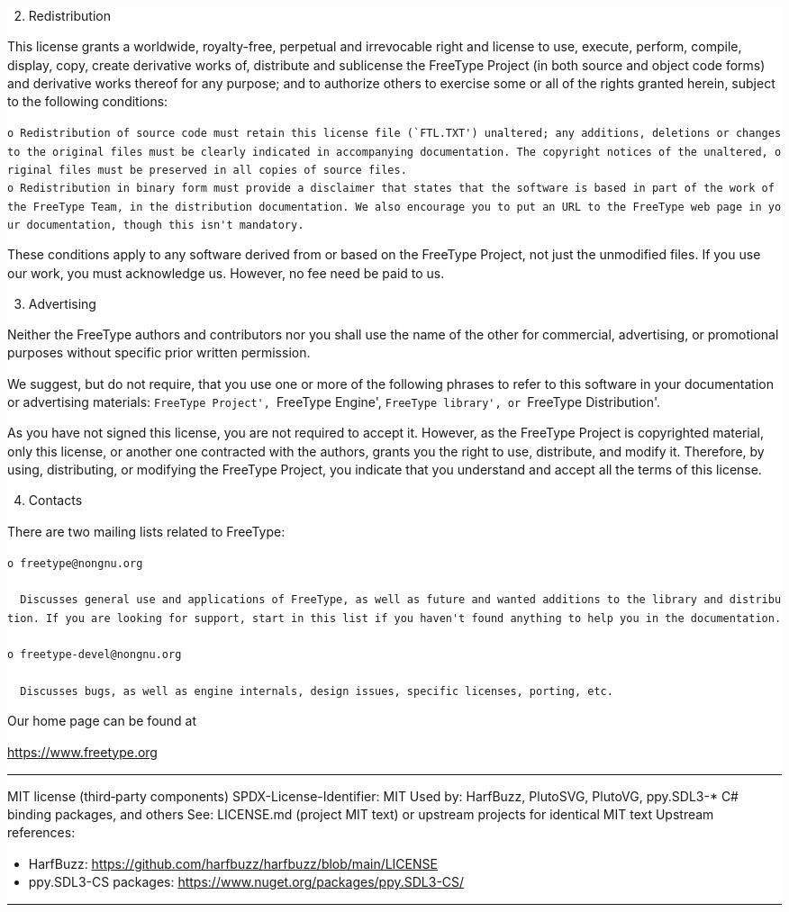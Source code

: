 2. Redistribution

  This license grants a worldwide, royalty-free, perpetual and irrevocable right and license to use, execute, perform, compile, display, copy, create derivative works of, distribute and sublicense the FreeType Project (in both source and object code forms) and derivative works thereof for any purpose; and to authorize others to exercise some or all of the rights granted herein, subject to the following conditions:

    o Redistribution of source code must retain this license file (`FTL.TXT') unaltered; any additions, deletions or changes to the original files must be clearly indicated in accompanying documentation. The copyright notices of the unaltered, original files must be preserved in all copies of source files.
    o Redistribution in binary form must provide a disclaimer that states that the software is based in part of the work of the FreeType Team, in the distribution documentation. We also encourage you to put an URL to the FreeType web page in your documentation, though this isn't mandatory.

  These conditions apply to any software derived from or based on the FreeType Project, not just the unmodified files. If you use our work, you must acknowledge us. However, no fee need be paid to us.

3. Advertising

  Neither the FreeType authors and contributors nor you shall use the name of the other for commercial, advertising, or promotional purposes without specific prior written permission.

  We suggest, but do not require, that you use one or more of the following phrases to refer to this software in your documentation or advertising materials: `FreeType Project', `FreeType Engine', `FreeType library', or `FreeType Distribution'.

  As you have not signed this license, you are not required to accept it. However, as the FreeType Project is copyrighted material, only this license, or another one contracted with the authors, grants you the right to use, distribute, and modify it. Therefore, by using, distributing, or modifying the FreeType Project, you indicate that you understand and accept all the terms of this license.

4. Contacts

  There are two mailing lists related to FreeType:

    o freetype@nongnu.org

      Discusses general use and applications of FreeType, as well as future and wanted additions to the library and distribution. If you are looking for support, start in this list if you haven't found anything to help you in the documentation.

    o freetype-devel@nongnu.org

      Discusses bugs, as well as engine internals, design issues, specific licenses, porting, etc.

  Our home page can be found at

  https://www.freetype.org

-----------------------------------------------------------------------
MIT license (third‑party components)
SPDX-License-Identifier: MIT
Used by: HarfBuzz, PlutoSVG, PlutoVG, ppy.SDL3-* C# binding packages, and others
See: LICENSE.md (project MIT text) or upstream projects for identical MIT text
Upstream references:
- HarfBuzz: https://github.com/harfbuzz/harfbuzz/blob/main/LICENSE
- ppy.SDL3-CS packages: https://www.nuget.org/packages/ppy.SDL3-CS/
-----------------------------------------------------------------------
